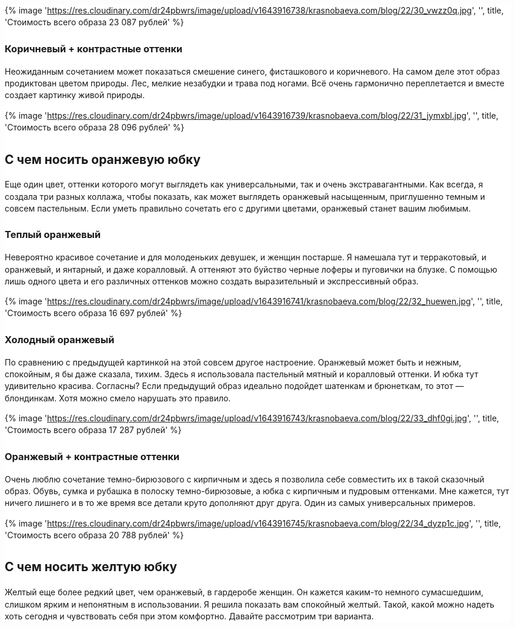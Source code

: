{% image 'https://res.cloudinary.com/dr24pbwrs/image/upload/v1643916738/krasnobaeva.com/blog/22/30_vwzz0q.jpg', '', title, 'Стоимость всего образа 23 087 рублей' %}

### Коричневый + контрастные оттенки

Неожиданным сочетанием может показаться смешение синего, фисташкового и коричневого. На самом деле этот образ продиктован цветом природы. Лес, мелкие незабудки и трава под ногами. Всё очень гармонично переплетается и вместе создает картинку живой природы.

{% image 'https://res.cloudinary.com/dr24pbwrs/image/upload/v1643916739/krasnobaeva.com/blog/22/31_jymxbl.jpg', '', title, 'Стоимость всего образа 28 096 рублей' %}

## С чем носить оранжевую юбку

Еще один цвет, оттенки которого могут выглядеть как универсальными, так и очень экстравагантными. Как всегда, я создала три разных коллажа, чтобы показать, как может выглядеть оранжевый насыщенным, приглушенно темным и совсем пастельным. Если уметь правильно сочетать его с другими цветами, оранжевый станет вашим любимым.

### Теплый оранжевый

Невероятно красивое сочетание и для молоденьких девушек, и женщин постарше. Я намешала тут и терракотовый, и оранжевый, и янтарный, и даже коралловый. А оттеняют это буйство черные лоферы и пуговички на блузке. С помощью лишь одного цвета и его различных оттенков можно создать выразительный и экспрессивный образ.

{% image 'https://res.cloudinary.com/dr24pbwrs/image/upload/v1643916741/krasnobaeva.com/blog/22/32_huewen.jpg', '', title, 'Стоимость всего образа 16 697 рублей' %}

### Холодный оранжевый

По сравнению с предыдущей картинкой на этой совсем другое настроение. Оранжевый может быть и нежным, спокойным, я бы даже сказала, тихим. Здесь я использовала пастельный мятный и коралловый оттенки. И юбка тут удивительно красива. Согласны? Если предыдущий образ идеально подойдет шатенкам и брюнеткам, то этот — блондинкам. Хотя можно смело нарушать это правило.

{% image 'https://res.cloudinary.com/dr24pbwrs/image/upload/v1643916743/krasnobaeva.com/blog/22/33_dhf0gi.jpg', '', title, 'Стоимость всего образа 17 287 рублей' %}

### Оранжевый + контрастные оттенки

Очень люблю сочетание темно-бирюзового с кирпичным и здесь я позволила себе совместить их в такой сказочный образ. Обувь, сумка и рубашка в полоску темно-бирюзовые, а юбка с кирпичным и пудровым оттенками. Мне кажется, тут ничего лишнего и в то же время все детали круто дополняют друг друга. Один из самых универсальных примеров.

{% image 'https://res.cloudinary.com/dr24pbwrs/image/upload/v1643916745/krasnobaeva.com/blog/22/34_dyzp1c.jpg', '', title, 'Стоимость всего образа 20 788 рублей' %}

## С чем носить желтую юбку

Желтый еще более редкий цвет, чем оранжевый, в гардеробе женщин. Он кажется каким-то немного сумасшедшим, слишком ярким и непонятным в использовании. Я решила показать вам спокойный желтый. Такой, какой можно надеть хоть сегодня и чувствовать себя при этом комфортно. Давайте рассмотрим три варианта.
